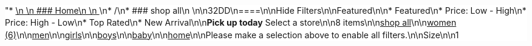 "*   [\n    \n    ### Home\n    \n    ](/)\n*   /\n*   ### shop all\n    \n\n32DD\n====\n\nHide Filters\n\nFeatured\n\n*   Featured\n*   Price: Low - High\n*   Price: High - Low\n*   Top Rated\n*   New Arrival\n\n**Pick up today** Select a store\n\n8 items\n\n[shop all](/all/?crawl=no)\n\n[women (6)](/all/womens?crawl=no)\n\n[men](/all/mens?crawl=no)\n\n[girls](/all/girls?crawl=no)\n\n[boys](/all/boys?crawl=no)\n\n[baby](/all/baby?crawl=no)\n\n[home](/all/home?crawl=no)\n\nPlease make a selection above to enable all filters.\n\nSize\n\n1